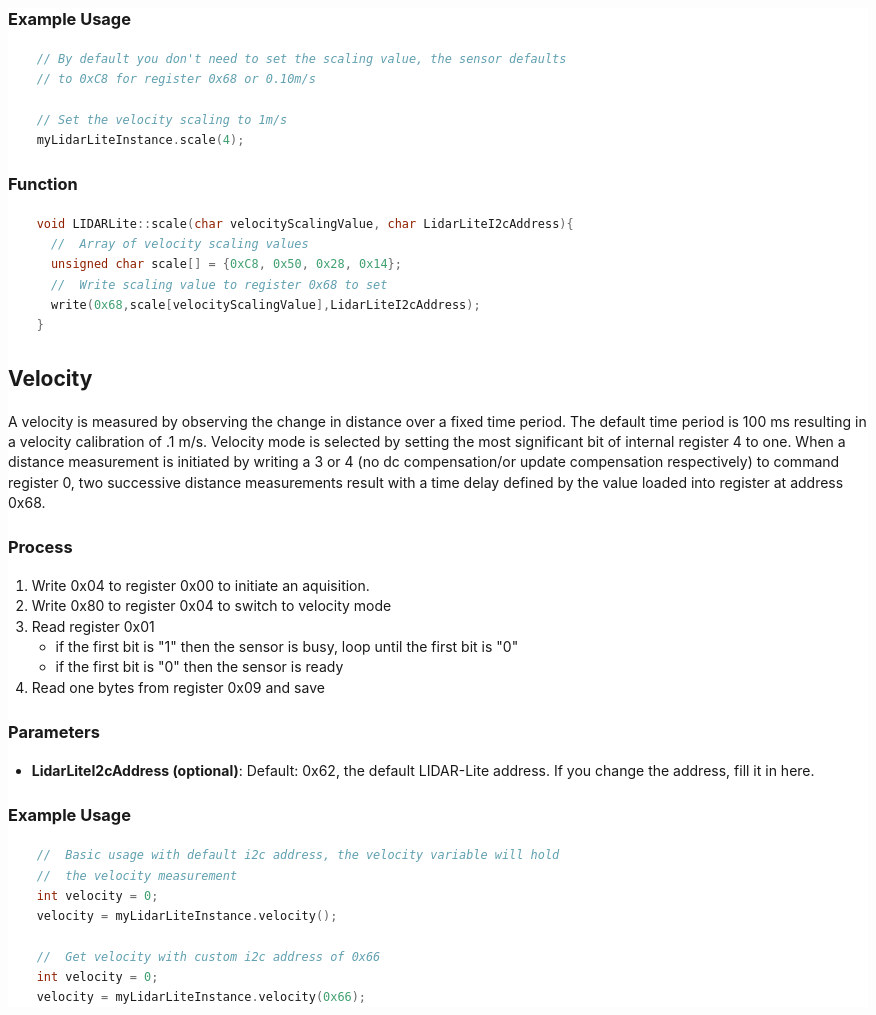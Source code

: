 ### Example Usage

```c++
	// By default you don't need to set the scaling value, the sensor defaults
  	// to 0xC8 for register 0x68 or 0.10m/s

	// Set the velocity scaling to 1m/s
	myLidarLiteInstance.scale(4);
```

### Function

```c++
    void LIDARLite::scale(char velocityScalingValue, char LidarLiteI2cAddress){
      //  Array of velocity scaling values
      unsigned char scale[] = {0xC8, 0x50, 0x28, 0x14};
      //  Write scaling value to register 0x68 to set
      write(0x68,scale[velocityScalingValue],LidarLiteI2cAddress);
    }
```

## Velocity

A velocity is measured by observing the change in distance over a fixed time period. The default time period is 100 ms resulting in a velocity calibration of .1 m/s. Velocity mode is selected by setting the most significant bit of internal register 4 to one. When a distance measurement is initiated by writing a 3 or 4 (no dc compensation/or update compensation respectively) to command register 0, two successive distance measurements result with a time delay defined by the value loaded into register at address 0x68.

### Process

1.  Write 0x04 to register 0x00 to initiate an aquisition.
2.  Write 0x80 to register 0x04 to switch to velocity mode
3.  Read register 0x01
	- if the first bit is "1" then the sensor is busy, loop until the first
    bit is "0"
	- if the first bit is "0" then the sensor is ready
4.  Read one bytes from register 0x09 and save

### Parameters

- **LidarLiteI2cAddress (optional)**: Default: 0x62, the default LIDAR-Lite address. If you change the address, fill it in here.

### Example Usage

```c++
	//  Basic usage with default i2c address, the velocity variable will hold
	//  the velocity measurement
	int velocity = 0;
	velocity = myLidarLiteInstance.velocity();

	//  Get velocity with custom i2c address of 0x66
	int velocity = 0;
	velocity = myLidarLiteInstance.velocity(0x66);
```
